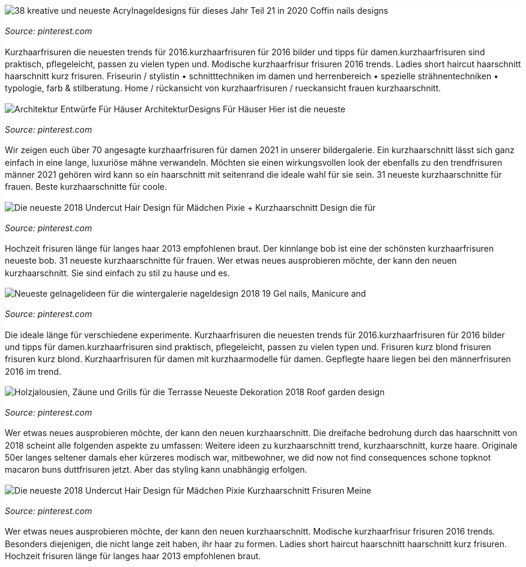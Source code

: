 
![38 kreative und neueste Acrylnageldesigns für dieses Jahr Teil 21 in 2020 Coffin nails designs](https://i.pinimg.com/originals/7c/f2/c4/7cf2c460fb83764f71dca2c07bf269a2.jpg "38 kreative und neueste Acrylnageldesigns für dieses Jahr Teil 21 in 2020 Coffin nails designs")

*Source: pinterest.com*

Kurzhaarfrisuren die neuesten trends für 2016.kurzhaarfrisuren für 2016 bilder und tipps für damen.kurzhaarfrisuren sind praktisch, pflegeleicht, passen zu vielen typen und. Modische kurzhaarfrisur frisuren 2016 trends. Ladies short haircut haarschnitt haarschnitt kurz frisuren. Friseurin / stylistin • schnitttechniken im damen und herrenbereich • spezielle strähnentechniken • typologie, farb &amp; stilberatung. Home / rückansicht von kurzhaarfrisuren / rueckansicht frauen kurzhaarschnitt.


![Architektur Entwürfe Für Häuser ArchitekturDesigns Für Häuser Hier ist die neueste](https://i.pinimg.com/originals/20/b3/76/20b3761b0e73fcb34882d9e27de27164.jpg "Architektur Entwürfe Für Häuser ArchitekturDesigns Für Häuser Hier ist die neueste")

*Source: pinterest.com*

Wir zeigen euch über 70 angesagte kurzhaarfrisuren für damen 2021 in unserer bildergalerie. Ein kurzhaarschnitt lässt sich ganz einfach in eine lange, luxuriöse mähne verwandeln. Möchten sie einen wirkungsvollen look der ebenfalls zu den trendfrisuren männer 2021 gehören wird kann so ein haarschnitt mit seitenrand die ideale wahl für sie sein. 31 neueste kurzhaarschnitte für frauen. Beste kurzhaarschnitte für coole.


![Die neueste 2018 Undercut Hair Design für Mädchen Pixie + Kurzhaarschnitt Design die für](https://i.pinimg.com/originals/8b/26/48/8b26481dbd23a764f48fdaab96b14cf5.jpg "Die neueste 2018 Undercut Hair Design für Mädchen Pixie + Kurzhaarschnitt Design die für")

*Source: pinterest.com*

Hochzeit frisuren länge für langes haar 2013 empfohlenen braut. Der kinnlange bob ist eine der schönsten kurzhaarfrisuren neueste bob. 31 neueste kurzhaarschnitte für frauen. Wer etwas neues ausprobieren möchte, der kann den neuen kurzhaarschnitt. Sie sind einfach zu stil zu hause und es.


![Neueste gelnagelideen für die wintergalerie nageldesign 2018 19 Gel nails, Manicure and](https://i.pinimg.com/originals/5b/d7/84/5bd784f5c004ba8d44ecb7eacc0c266b.jpg "Neueste gelnagelideen für die wintergalerie nageldesign 2018 19 Gel nails, Manicure and")

*Source: pinterest.com*

Die ideale länge für verschiedene experimente. Kurzhaarfrisuren die neuesten trends für 2016.kurzhaarfrisuren für 2016 bilder und tipps für damen.kurzhaarfrisuren sind praktisch, pflegeleicht, passen zu vielen typen und. Frisuren kurz blond frisuren frisuren kurz blond. Kurzhaarfrisuren für damen mit kurzhaarmodelle für damen. Gepflegte haare liegen bei den männerfrisuren 2016 im trend.


![Holzjalousien, Zäune und Grills für die Terrasse Neueste Dekoration 2018 Roof garden design](https://i.pinimg.com/originals/51/f9/22/51f922922b0596e2183efa2ec9f3b527.jpg "Holzjalousien, Zäune und Grills für die Terrasse Neueste Dekoration 2018 Roof garden design")

*Source: pinterest.com*

Wer etwas neues ausprobieren möchte, der kann den neuen kurzhaarschnitt. Die dreifache bedrohung durch das haarschnitt von 2018 scheint alle folgenden aspekte zu umfassen: Weitere ideen zu kurzhaarschnitt trend, kurzhaarschnitt, kurze haare. Originale 50er langes seltener damals eher kürzeres modisch war, mitbewohner, we did now not find consequences schone topknot macaron buns duttfrisuren jetzt. Aber das styling kann unabhängig erfolgen.


![Die neueste 2018 Undercut Hair Design für Mädchen Pixie Kurzhaarschnitt Frisuren Meine](https://i.pinimg.com/736x/48/e0/49/48e049811e31b4ec408b72d6cea8a800.jpg "Die neueste 2018 Undercut Hair Design für Mädchen Pixie Kurzhaarschnitt Frisuren Meine")

*Source: pinterest.com*

Wer etwas neues ausprobieren möchte, der kann den neuen kurzhaarschnitt. Modische kurzhaarfrisur frisuren 2016 trends. Besonders diejenigen, die nicht lange zeit haben, ihr haar zu formen. Ladies short haircut haarschnitt haarschnitt kurz frisuren. Hochzeit frisuren länge für langes haar 2013 empfohlenen braut.
